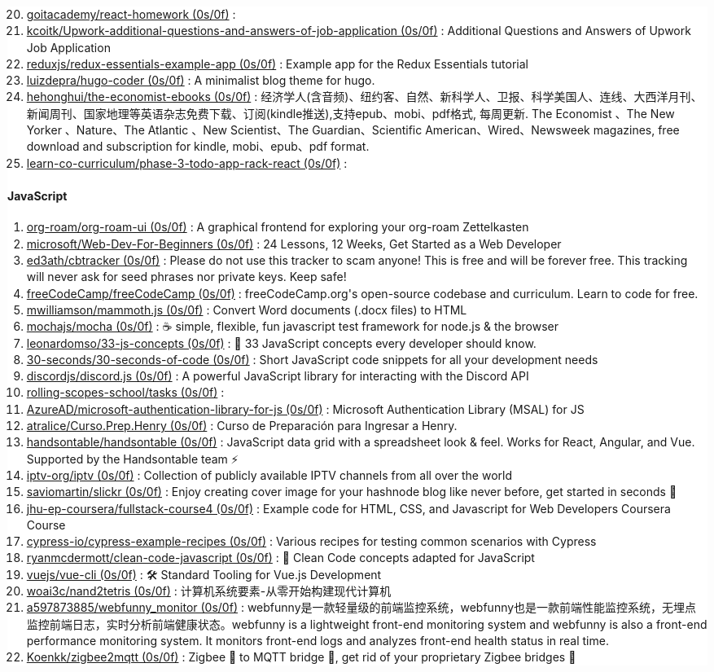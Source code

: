 20. [goitacademy/react-homework (0s/0f)](https://github.com/goitacademy/react-homework) : 
21. [kcoitk/Upwork-additional-questions-and-answers-of-job-application (0s/0f)](https://github.com/kcoitk/Upwork-additional-questions-and-answers-of-job-application) : Additional Questions and Answers of Upwork Job Application
22. [reduxjs/redux-essentials-example-app (0s/0f)](https://github.com/reduxjs/redux-essentials-example-app) : Example app for the Redux Essentials tutorial
23. [luizdepra/hugo-coder (0s/0f)](https://github.com/luizdepra/hugo-coder) : A minimalist blog theme for hugo.
24. [hehonghui/the-economist-ebooks (0s/0f)](https://github.com/hehonghui/the-economist-ebooks) : 经济学人(含音频)、纽约客、自然、新科学人、卫报、科学美国人、连线、大西洋月刊、新闻周刊、国家地理等英语杂志免费下载、订阅(kindle推送),支持epub、mobi、pdf格式, 每周更新. The Economist 、The New Yorker 、Nature、The Atlantic 、New Scientist、The Guardian、Scientific American、Wired、Newsweek magazines, free download and subscription for kindle, mobi、epub、pdf format.
25. [learn-co-curriculum/phase-3-todo-app-rack-react (0s/0f)](https://github.com/learn-co-curriculum/phase-3-todo-app-rack-react) : 

#### JavaScript
1. [org-roam/org-roam-ui (0s/0f)](https://github.com/org-roam/org-roam-ui) : A graphical frontend for exploring your org-roam Zettelkasten
2. [microsoft/Web-Dev-For-Beginners (0s/0f)](https://github.com/microsoft/Web-Dev-For-Beginners) : 24 Lessons, 12 Weeks, Get Started as a Web Developer
3. [ed3ath/cbtracker (0s/0f)](https://github.com/ed3ath/cbtracker) : Please do not use this tracker to scam anyone! This is free and will be forever free. This tracking will never ask for seed phrases nor private keys. Keep safe!
4. [freeCodeCamp/freeCodeCamp (0s/0f)](https://github.com/freeCodeCamp/freeCodeCamp) : freeCodeCamp.org's open-source codebase and curriculum. Learn to code for free.
5. [mwilliamson/mammoth.js (0s/0f)](https://github.com/mwilliamson/mammoth.js) : Convert Word documents (.docx files) to HTML
6. [mochajs/mocha (0s/0f)](https://github.com/mochajs/mocha) : ☕️ simple, flexible, fun javascript test framework for node.js & the browser
7. [leonardomso/33-js-concepts (0s/0f)](https://github.com/leonardomso/33-js-concepts) : 📜 33 JavaScript concepts every developer should know.
8. [30-seconds/30-seconds-of-code (0s/0f)](https://github.com/30-seconds/30-seconds-of-code) : Short JavaScript code snippets for all your development needs
9. [discordjs/discord.js (0s/0f)](https://github.com/discordjs/discord.js) : A powerful JavaScript library for interacting with the Discord API
10. [rolling-scopes-school/tasks (0s/0f)](https://github.com/rolling-scopes-school/tasks) : 
11. [AzureAD/microsoft-authentication-library-for-js (0s/0f)](https://github.com/AzureAD/microsoft-authentication-library-for-js) : Microsoft Authentication Library (MSAL) for JS
12. [atralice/Curso.Prep.Henry (0s/0f)](https://github.com/atralice/Curso.Prep.Henry) : Curso de Preparación para Ingresar a Henry.
13. [handsontable/handsontable (0s/0f)](https://github.com/handsontable/handsontable) : JavaScript data grid with a spreadsheet look & feel. Works for React, Angular, and Vue. Supported by the Handsontable team ⚡
14. [iptv-org/iptv (0s/0f)](https://github.com/iptv-org/iptv) : Collection of publicly available IPTV channels from all over the world
15. [saviomartin/slickr (0s/0f)](https://github.com/saviomartin/slickr) : Enjoy creating cover image for your hashnode blog like never before, get started in seconds 🎉
16. [jhu-ep-coursera/fullstack-course4 (0s/0f)](https://github.com/jhu-ep-coursera/fullstack-course4) : Example code for HTML, CSS, and Javascript for Web Developers Coursera Course
17. [cypress-io/cypress-example-recipes (0s/0f)](https://github.com/cypress-io/cypress-example-recipes) : Various recipes for testing common scenarios with Cypress
18. [ryanmcdermott/clean-code-javascript (0s/0f)](https://github.com/ryanmcdermott/clean-code-javascript) : 🛁 Clean Code concepts adapted for JavaScript
19. [vuejs/vue-cli (0s/0f)](https://github.com/vuejs/vue-cli) : 🛠️ Standard Tooling for Vue.js Development
20. [woai3c/nand2tetris (0s/0f)](https://github.com/woai3c/nand2tetris) : 计算机系统要素-从零开始构建现代计算机
21. [a597873885/webfunny_monitor (0s/0f)](https://github.com/a597873885/webfunny_monitor) : webfunny是一款轻量级的前端监控系统，webfunny也是一款前端性能监控系统，无埋点监控前端日志，实时分析前端健康状态。webfunny is a lightweight front-end monitoring system and webfunny is also a front-end performance monitoring system. It monitors front-end logs and analyzes front-end health status in real time.
22. [Koenkk/zigbee2mqtt (0s/0f)](https://github.com/Koenkk/zigbee2mqtt) : Zigbee 🐝 to MQTT bridge 🌉, get rid of your proprietary Zigbee bridges 🔨